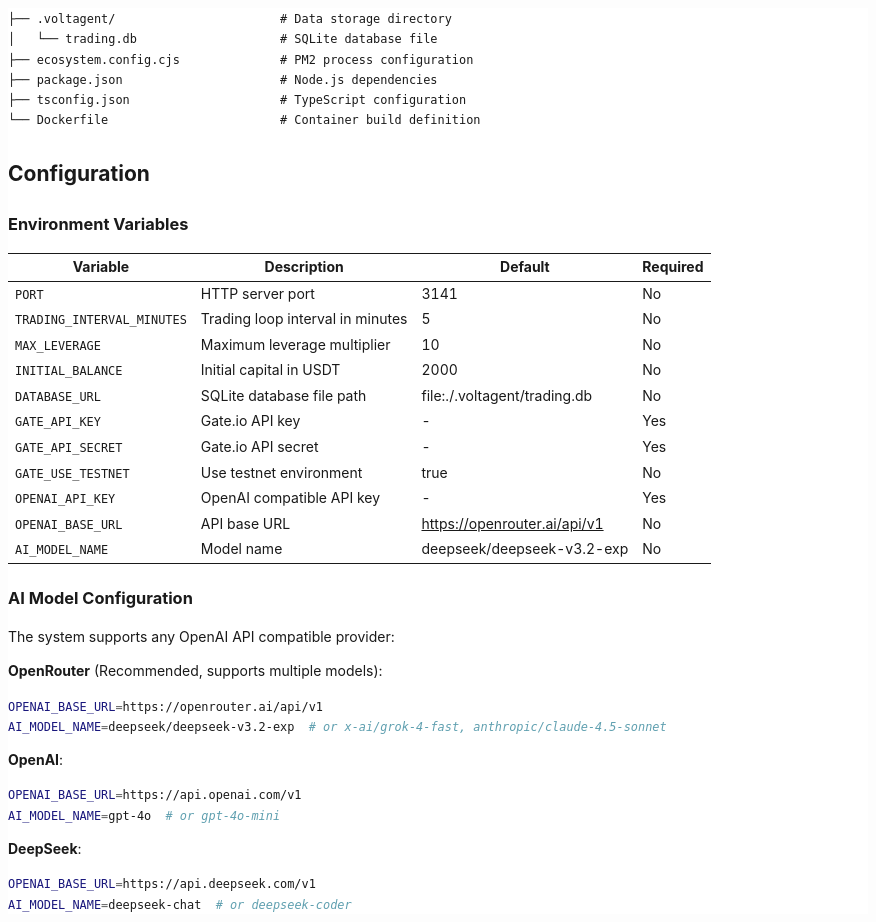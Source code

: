```
├── .voltagent/                       # Data storage directory
│   └── trading.db                    # SQLite database file
├── ecosystem.config.cjs              # PM2 process configuration
├── package.json                      # Node.js dependencies
├── tsconfig.json                     # TypeScript configuration
└── Dockerfile                        # Container build definition
```

## Configuration

### Environment Variables

| Variable | Description | Default | Required |
|----------|-------------|---------|----------|
| `PORT` | HTTP server port | 3141 | No |
| `TRADING_INTERVAL_MINUTES` | Trading loop interval in minutes | 5 | No |
| `MAX_LEVERAGE` | Maximum leverage multiplier | 10 | No |
| `INITIAL_BALANCE` | Initial capital in USDT | 2000 | No |
| `DATABASE_URL` | SQLite database file path | file:./.voltagent/trading.db | No |
| `GATE_API_KEY` | Gate.io API key | - | Yes |
| `GATE_API_SECRET` | Gate.io API secret | - | Yes |
| `GATE_USE_TESTNET` | Use testnet environment | true | No |
| `OPENAI_API_KEY` | OpenAI compatible API key | - | Yes |
| `OPENAI_BASE_URL` | API base URL | https://openrouter.ai/api/v1 | No |
| `AI_MODEL_NAME` | Model name | deepseek/deepseek-v3.2-exp | No |

### AI Model Configuration

The system supports any OpenAI API compatible provider:

**OpenRouter** (Recommended, supports multiple models):
```bash
OPENAI_BASE_URL=https://openrouter.ai/api/v1
AI_MODEL_NAME=deepseek/deepseek-v3.2-exp  # or x-ai/grok-4-fast, anthropic/claude-4.5-sonnet
```

**OpenAI**:
```bash
OPENAI_BASE_URL=https://api.openai.com/v1
AI_MODEL_NAME=gpt-4o  # or gpt-4o-mini
```

**DeepSeek**:
```bash
OPENAI_BASE_URL=https://api.deepseek.com/v1
AI_MODEL_NAME=deepseek-chat  # or deepseek-coder
```
